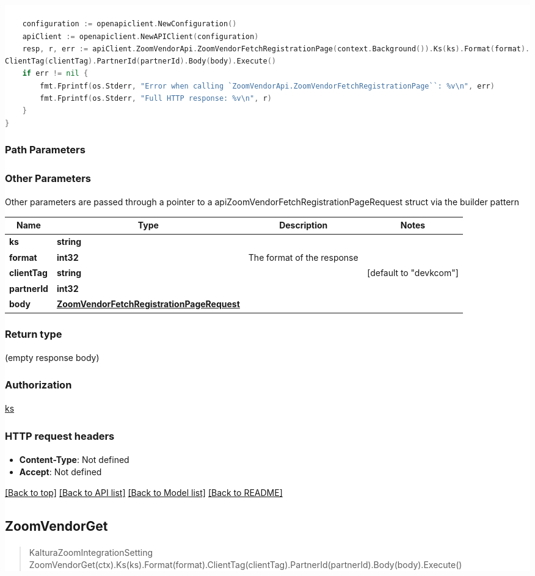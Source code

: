 ```go

    configuration := openapiclient.NewConfiguration()
    apiClient := openapiclient.NewAPIClient(configuration)
    resp, r, err := apiClient.ZoomVendorApi.ZoomVendorFetchRegistrationPage(context.Background()).Ks(ks).Format(format).ClientTag(clientTag).PartnerId(partnerId).Body(body).Execute()
    if err != nil {
        fmt.Fprintf(os.Stderr, "Error when calling `ZoomVendorApi.ZoomVendorFetchRegistrationPage``: %v\n", err)
        fmt.Fprintf(os.Stderr, "Full HTTP response: %v\n", r)
    }
}
```

### Path Parameters



### Other Parameters

Other parameters are passed through a pointer to a apiZoomVendorFetchRegistrationPageRequest struct via the builder pattern


Name | Type | Description  | Notes
------------- | ------------- | ------------- | -------------
 **ks** | **string** |  | 
 **format** | **int32** | The format of the response | 
 **clientTag** | **string** |  | [default to &quot;devkcom&quot;]
 **partnerId** | **int32** |  | 
 **body** | [**ZoomVendorFetchRegistrationPageRequest**](ZoomVendorFetchRegistrationPageRequest.md) |  | 

### Return type

 (empty response body)

### Authorization

[ks](../README.md#ks)

### HTTP request headers

- **Content-Type**: Not defined
- **Accept**: Not defined

[[Back to top]](#) [[Back to API list]](../README.md#documentation-for-api-endpoints)
[[Back to Model list]](../README.md#documentation-for-models)
[[Back to README]](../README.md)


## ZoomVendorGet

> KalturaZoomIntegrationSetting ZoomVendorGet(ctx).Ks(ks).Format(format).ClientTag(clientTag).PartnerId(partnerId).Body(body).Execute()
